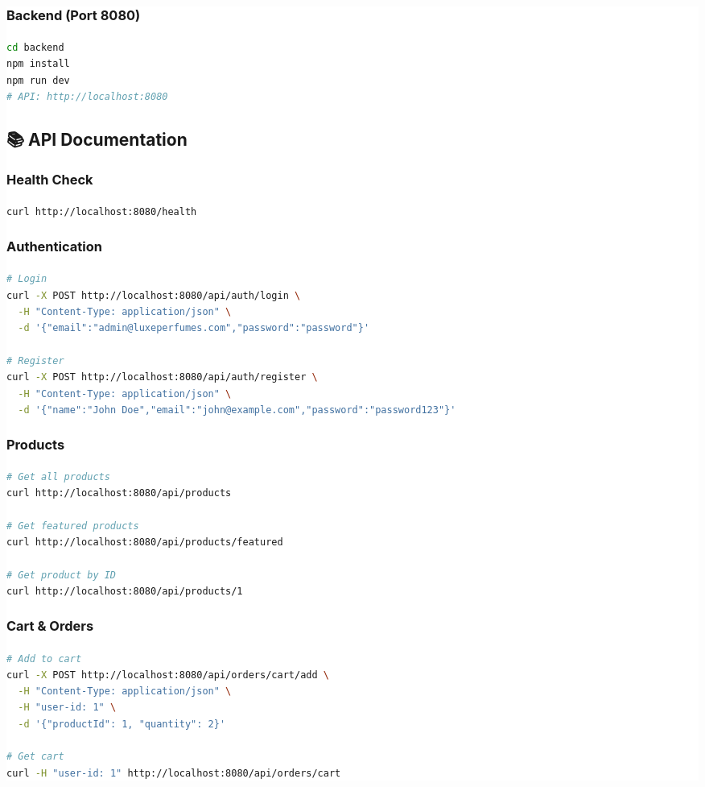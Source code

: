 ### **Backend (Port 8080)**
```bash
cd backend
npm install
npm run dev
# API: http://localhost:8080
```

## 📚 API Documentation

### **Health Check**
```bash
curl http://localhost:8080/health
```

### **Authentication**
```bash
# Login
curl -X POST http://localhost:8080/api/auth/login \
  -H "Content-Type: application/json" \
  -d '{"email":"admin@luxeperfumes.com","password":"password"}'

# Register
curl -X POST http://localhost:8080/api/auth/register \
  -H "Content-Type: application/json" \
  -d '{"name":"John Doe","email":"john@example.com","password":"password123"}'
```

### **Products**
```bash
# Get all products
curl http://localhost:8080/api/products

# Get featured products
curl http://localhost:8080/api/products/featured

# Get product by ID
curl http://localhost:8080/api/products/1
```

### **Cart & Orders**
```bash
# Add to cart
curl -X POST http://localhost:8080/api/orders/cart/add \
  -H "Content-Type: application/json" \
  -H "user-id: 1" \
  -d '{"productId": 1, "quantity": 2}'

# Get cart
curl -H "user-id: 1" http://localhost:8080/api/orders/cart
```
